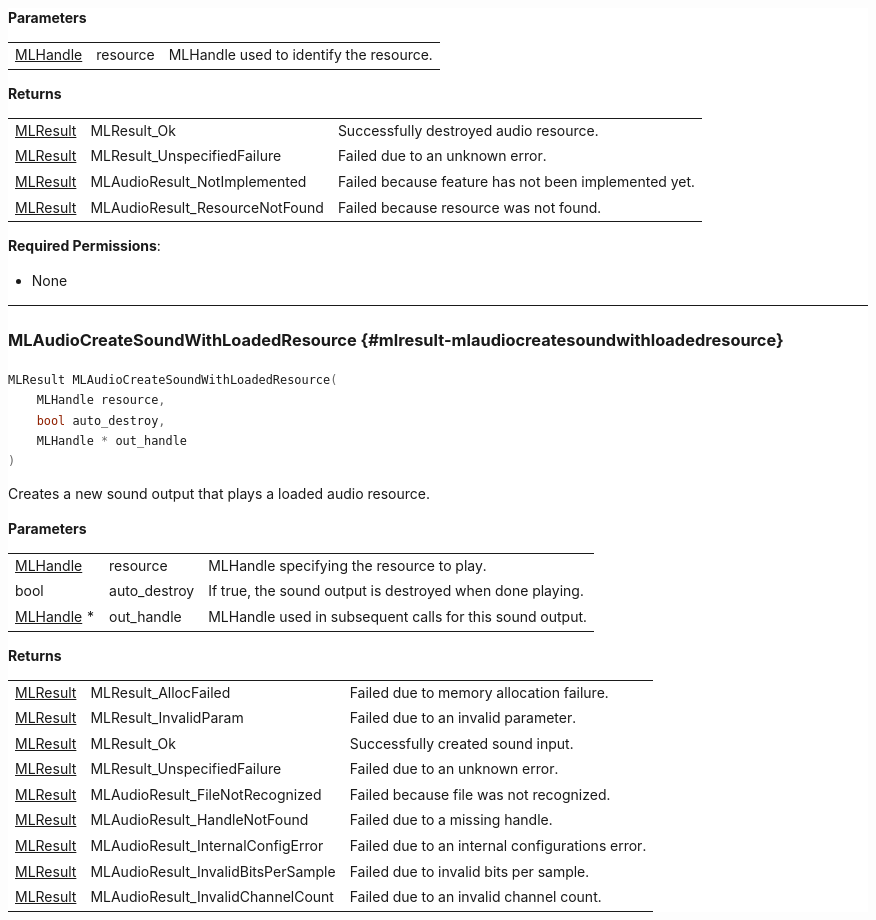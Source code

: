 **Parameters**

|  |   |   |
|--|--|--|
| [MLHandle](/api-ref/api/Modules/group___platform/group___platform.md#uint64-t-mlhandle) |resource|MLHandle used to identify the resource.|

**Returns**

|  |   |   |
|--|--|--|
| [MLResult](/api-ref/api/Modules/group___platform/group___platform.md#int32-t-mlresult) |MLResult_Ok|Successfully destroyed audio resource. |
| [MLResult](/api-ref/api/Modules/group___platform/group___platform.md#int32-t-mlresult) |MLResult_UnspecifiedFailure|Failed due to an unknown error. |
| [MLResult](/api-ref/api/Modules/group___platform/group___platform.md#int32-t-mlresult) |MLAudioResult_NotImplemented|Failed because feature has not been implemented yet. |
| [MLResult](/api-ref/api/Modules/group___platform/group___platform.md#int32-t-mlresult) |MLAudioResult_ResourceNotFound|Failed because resource was not found.|
**Required Permissions**:

  * None 






-----------

### MLAudioCreateSoundWithLoadedResource {#mlresult-mlaudiocreatesoundwithloadedresource}

```cpp
MLResult MLAudioCreateSoundWithLoadedResource(
    MLHandle resource,
    bool auto_destroy,
    MLHandle * out_handle
)
```

Creates a new sound output that plays a loaded audio resource. 

**Parameters**

|  |   |   |
|--|--|--|
| [MLHandle](/api-ref/api/Modules/group___platform/group___platform.md#uint64-t-mlhandle) |resource|MLHandle specifying the resource to play. |
| bool |auto_destroy|If true, the sound output is destroyed when done playing. |
| [MLHandle](/api-ref/api/Modules/group___platform/group___platform.md#uint64-t-mlhandle) * |out_handle|MLHandle used in subsequent calls for this sound output.|

**Returns**

|  |   |   |
|--|--|--|
| [MLResult](/api-ref/api/Modules/group___platform/group___platform.md#int32-t-mlresult) |MLResult_AllocFailed|Failed due to memory allocation failure. |
| [MLResult](/api-ref/api/Modules/group___platform/group___platform.md#int32-t-mlresult) |MLResult_InvalidParam|Failed due to an invalid parameter. |
| [MLResult](/api-ref/api/Modules/group___platform/group___platform.md#int32-t-mlresult) |MLResult_Ok|Successfully created sound input. |
| [MLResult](/api-ref/api/Modules/group___platform/group___platform.md#int32-t-mlresult) |MLResult_UnspecifiedFailure|Failed due to an unknown error. |
| [MLResult](/api-ref/api/Modules/group___platform/group___platform.md#int32-t-mlresult) |MLAudioResult_FileNotRecognized|Failed because file was not recognized. |
| [MLResult](/api-ref/api/Modules/group___platform/group___platform.md#int32-t-mlresult) |MLAudioResult_HandleNotFound|Failed due to a missing handle. |
| [MLResult](/api-ref/api/Modules/group___platform/group___platform.md#int32-t-mlresult) |MLAudioResult_InternalConfigError|Failed due to an internal configurations error. |
| [MLResult](/api-ref/api/Modules/group___platform/group___platform.md#int32-t-mlresult) |MLAudioResult_InvalidBitsPerSample|Failed due to invalid bits per sample. |
| [MLResult](/api-ref/api/Modules/group___platform/group___platform.md#int32-t-mlresult) |MLAudioResult_InvalidChannelCount|Failed due to an invalid channel count. |